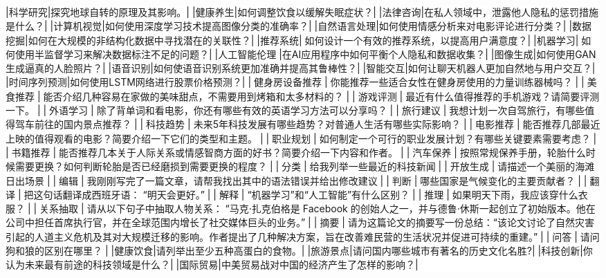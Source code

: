 |科学研究|探究地球自转的原理及其影响。|
|健康养生|如何调整饮食以缓解失眠症状？|
|法律咨询|在私人领域中，泄露他人隐私的惩罚措施是什么？|
|计算机视觉|如何使用深度学习技术提高图像分类的准确率？|
|自然语言处理|如何使用情感分析来对电影评论进行分类？|
|数据挖掘|如何在大规模的非结构化数据中寻找潜在的关联性？|
|推荐系统| 如何设计一个有效的推荐系统，以提高用户满意度？|
|机器学习| 如何使用半监督学习来解决数据标注不足的问题？|
|人工智能伦理 |在AI应用程序中如何平衡个人隐私和数据收集？|
|图像生成|如何使用GAN生成逼真的人脸照片？|
|语音识别|如何使语音识别系统更加准确并提高其鲁棒性？|
|智能交互|如何让聊天机器人更加自然地与用户交互？|
|时间序列预测|如何使用LSTM网络进行股票价格预测？|
| 健身房设备推荐                               | 你能推荐一些适合女性在健身房使用的力量训练器械吗？                                               |
| 美食推荐                                     | 能否介绍几种容易在家做的美味甜点，不需要用到烤箱和太多材料的？                                     |
| 游戏评测                                     | 最近有什么值得推荐的手机游戏？请简要评测一下。                                                   |
| 外语学习                                     | 除了背单词和看电影，你还有哪些有效的英语学习方法可以分享吗？                                       |
| 旅行建议                                     | 我想计划一次自驾旅行，有哪些值得驾车前往的国内景点推荐？                                             |
| 科技趋势                                     | 未来5年科技发展有哪些趋势？对普通人生活有哪些实际影响？                                             |
| 电影推荐                                     | 能否推荐几部最近上映的值得观看的电影？简要介绍一下它们的类型和主题。                                 |
| 职业规划                                     | 如何制定一个可行的职业发展计划？有哪些关键要素需要考虑？                                             |
| 书籍推荐                                     | 能否推荐几本关于人际关系或情感智商方面的好书？简要介绍一下内容和作者。                               |
| 汽车保养                                     | 按照常规保养手册，轮胎什么时候需要更换？如何判断轮胎是否已经磨损到需要更换的程度？                 |
| 分类                    | 给我列举一些最近的科技新闻                                                                                                                                                                                                                                     |
| 开放生成              | 请描述一个美丽的海滩日出场景                                                                                                                                                                                                                                   |
| 编辑                  | 我刚刚写完了一篇文章，请帮我找出其中的语法错误并给出修改建议                                                                                                                                                                                               |
| 判断                  | 哪些国家是气候变化的主要贡献者？                                                                                                                                                                                                                             |
| 翻译                  | 把这句话翻译成西班牙语： “明天会更好。”                                                                                                                                                                                                                         |
| 解释                  | “机器学习”和“人工智能”有什么区别？                                                                                                                                                                                                                             |
| 推理                  | 如果明天下雨，我应该穿什么衣服？                                                                                                                                                                                                                               |
| 关系抽取            | 请从以下句子中抽取人物关系： “马克·扎克伯格是 Facebook 的创始人之一，并与德鲁·休斯一起创立了初始版本。他在公司中担任首席执行官，并在全球范围内增长了社交媒体巨头的业务。”                                                                                                                 |
| 摘要                  | 请为这篇论文的摘要写一份总结：“该论文讨论了自然灾害引起的人道主义危机及其对大规模迁移的影响。作者提出了几种解决方案，旨在改善难民营的生活状况并促进可持续的重建。”                                                                                            |
| 问答                  | 请问狗和狼的区别在哪里？                                                                                                                                                                                                                                       |
|健康饮食|请列举出至少五种高蛋白的食物。|
|旅游景点|请问国内哪些城市有著名的历史文化名胜?|
|科技创新|你认为未来最有前途的科技领域是什么？|
|国际贸易|中美贸易战对中国的经济产生了怎样的影响？|